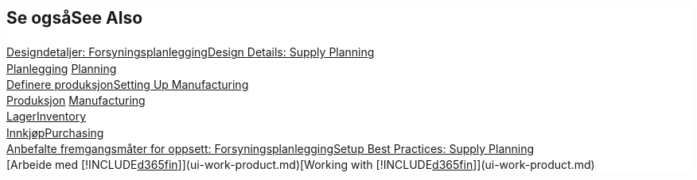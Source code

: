 ## <a name="see-also"></a><span data-ttu-id="f14ac-195">Se også</span><span class="sxs-lookup"><span data-stu-id="f14ac-195">See Also</span></span>  
[<span data-ttu-id="f14ac-196">Designdetaljer: Forsyningsplanlegging</span><span class="sxs-lookup"><span data-stu-id="f14ac-196">Design Details: Supply Planning</span></span>](design-details-supply-planning.md)  
<span data-ttu-id="f14ac-197">[Planlegging](production-planning.md) </span><span class="sxs-lookup"><span data-stu-id="f14ac-197">[Planning](production-planning.md) </span></span>  
[<span data-ttu-id="f14ac-198">Definere produksjon</span><span class="sxs-lookup"><span data-stu-id="f14ac-198">Setting Up Manufacturing</span></span>](production-configure-production-processes.md)  
<span data-ttu-id="f14ac-199">[Produksjon](production-manage-manufacturing.md)  </span><span class="sxs-lookup"><span data-stu-id="f14ac-199">[Manufacturing](production-manage-manufacturing.md)  </span></span>  
[<span data-ttu-id="f14ac-200">Lager</span><span class="sxs-lookup"><span data-stu-id="f14ac-200">Inventory</span></span>](inventory-manage-inventory.md)  
[<span data-ttu-id="f14ac-201">Innkjøp</span><span class="sxs-lookup"><span data-stu-id="f14ac-201">Purchasing</span></span>](purchasing-manage-purchasing.md)  
[<span data-ttu-id="f14ac-202">Anbefalte fremgangsmåter for oppsett: Forsyningsplanlegging</span><span class="sxs-lookup"><span data-stu-id="f14ac-202">Setup Best Practices: Supply Planning</span></span>](setup-best-practices-supply-planning.md)  
<span data-ttu-id="f14ac-203">[Arbeide med [!INCLUDE[d365fin](includes/d365fin_md.md)]](ui-work-product.md)</span><span class="sxs-lookup"><span data-stu-id="f14ac-203">[Working with [!INCLUDE[d365fin](includes/d365fin_md.md)]](ui-work-product.md)</span></span>

